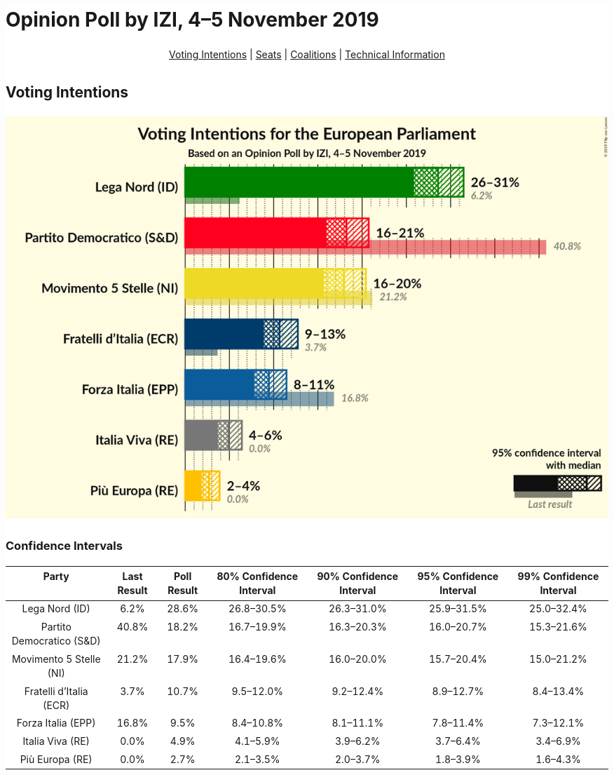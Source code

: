 # Opinion Poll by IZI, 4–5 November 2019

<p align="center"><a href="#voting-intentions">Voting Intentions</a> | <a href="#seats">Seats</a> | <a href="#coalitions">Coalitions</a> | <a href="#technical-information">Technical Information</a></p>

## Voting Intentions

![Graph with voting intentions not yet produced](2019-11-05-IZI.png "Voting Intentions")

### Confidence Intervals

| Party | Last Result | Poll Result | 80% Confidence Interval | 90% Confidence Interval | 95% Confidence Interval | 99% Confidence Interval |
|:-----:|:-----------:|:-----------:|:-----------------------:|:-----------------------:|:-----------------------:|:-----------------------:|
| Lega Nord (ID) | 6.2% | 28.6% | 26.8–30.5% |26.3–31.0% |25.9–31.5% |25.0–32.4% |
| Partito Democratico (S&D) | 40.8% | 18.2% | 16.7–19.9% |16.3–20.3% |16.0–20.7% |15.3–21.6% |
| Movimento 5 Stelle (NI) | 21.2% | 17.9% | 16.4–19.6% |16.0–20.0% |15.7–20.4% |15.0–21.2% |
| Fratelli d’Italia (ECR) | 3.7% | 10.7% | 9.5–12.0% |9.2–12.4% |8.9–12.7% |8.4–13.4% |
| Forza Italia (EPP) | 16.8% | 9.5% | 8.4–10.8% |8.1–11.1% |7.8–11.4% |7.3–12.1% |
| Italia Viva (RE) | 0.0% | 4.9% | 4.1–5.9% |3.9–6.2% |3.7–6.4% |3.4–6.9% |
| Più Europa (RE) | 0.0% | 2.7% | 2.1–3.5% |2.0–3.7% |1.8–3.9% |1.6–4.3% |
